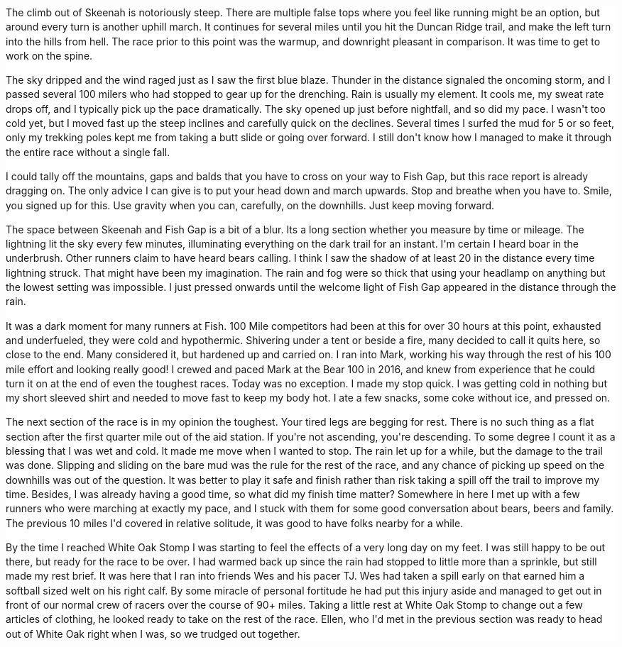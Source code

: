 The climb out of Skeenah is notoriously steep. There are multiple false tops where you feel like running might be an option, but around every turn is another uphill march. It continues for several miles until you hit the Duncan Ridge trail, and make the left turn into the hills from hell. The race prior to this point was the warmup, and downright pleasant in comparison. It was time to get to work on the spine.

The sky dripped and the wind raged just as I saw the first blue blaze. Thunder in the distance signaled the oncoming storm, and I passed several 100 milers who had stopped to gear up for the drenching. Rain is usually my element. It cools me, my sweat rate drops off, and I typically pick up the pace dramatically. The sky opened up just before nightfall, and so did my pace. I wasn't too cold yet, but I moved fast up the steep inclines and carefully quick on the declines. Several times I surfed the mud for 5 or so feet, only my trekking poles kept me from taking a butt slide or going over forward. I still don't know how I managed to make it through the entire race without a single fall.

I could tally off the mountains, gaps and balds that you have to cross on your way to Fish Gap, but this race report is already dragging on. The only advice I can give is to put your head down and march upwards. Stop and breathe when you have to. Smile, you signed up for this. Use gravity when you can, carefully, on the downhills. Just keep moving forward.

The space between Skeenah and Fish Gap is a bit of a blur. Its a long section whether you measure by time or mileage. The lightning lit the sky every few minutes, illuminating everything on the dark trail for an instant. I'm certain I heard boar in the underbrush. Other runners claim to have heard bears calling. I think I saw the shadow of at least 20 in the distance every time lightning struck. That might have been my imagination. The rain and fog were so thick that using your headlamp on anything but the lowest setting was impossible. I just pressed onwards until the welcome light of Fish Gap appeared in the distance through the rain.

It was a dark moment for many runners at Fish. 100 Mile competitors had been at this for over 30 hours at this point, exhausted and underfueled, they were cold and hypothermic. Shivering under a tent or beside a fire, many decided to call it quits here, so close to the end. Many considered it, but hardened up and carried on. I ran into Mark, working his way through the rest of his 100 mile effort and looking really good! I crewed and paced Mark at the Bear 100 in 2016, and knew from experience that he could turn it on at the end of even the toughest races. Today was no exception. I made my stop quick. I was getting cold in nothing but my short sleeved shirt and needed to move fast to keep my body hot. I ate a few snacks, some coke without ice, and pressed on.

The next section of the race is in my opinion the toughest. Your tired legs are begging for rest. There is no such thing as a flat section after the first quarter mile out of the aid station. If you're not ascending, you're descending. To some degree I count it as a blessing that I was wet and cold. It made me move when I wanted to stop. The rain let up for a while, but the damage to the trail was done. Slipping and sliding on the bare mud was the rule for the rest of the race, and any chance of picking up speed on the downhills was out of the question. It was better to play it safe and finish rather than risk taking a spill off the trail to improve my time. Besides, I was already having a good time, so what did my finish time matter? Somewhere in here I met up with a few runners who were marching at exactly my pace, and I stuck with them for some good conversation about bears, beers and family. The previous 10 miles I'd covered in relative solitude, it was good to have folks nearby for a while.

By the time I reached White Oak Stomp I was starting to feel the effects of a very long day on my feet. I was still happy to be out there, but ready for the race to be over. I had warmed back up since the rain had stopped to little more than a sprinkle, but still made my rest brief. It was here that I ran into friends Wes and his pacer TJ. Wes had taken a spill early on that earned him a softball sized welt on his right calf. By some miracle of personal fortitude he had put this injury aside and managed to get out in front of our normal crew of racers over the course of 90+ miles. Taking a little rest at White Oak Stomp to change out a few articles of clothing, he looked ready to take on the rest of the race. Ellen, who I'd met in the previous section was ready to head out of White Oak right when I was, so we trudged out together.
